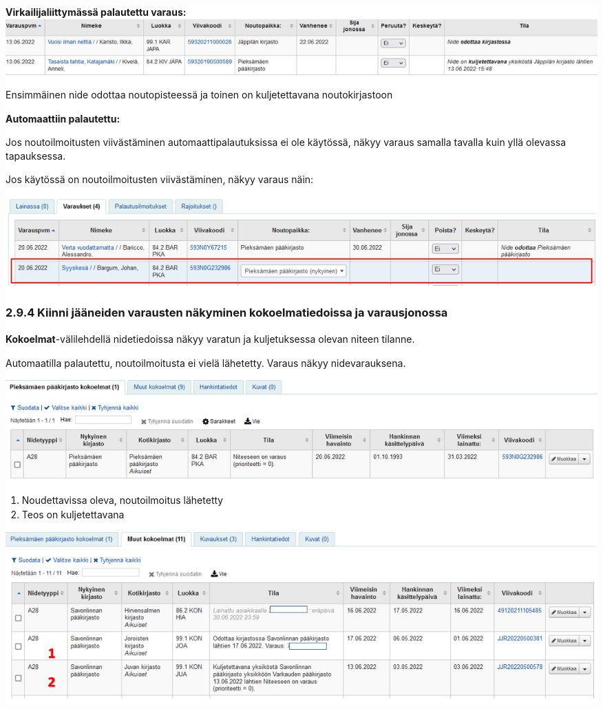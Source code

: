 **Virkailijaliittymässä palautettu varaus:**  
![](/assets/files/docs/Lainaus/Varaus_22_varausnäkymä_asiakkaalla.PNG)

Ensimmäinen nide odottaa noutopisteessä ja toinen on kuljetettavana noutokirjastoon

**Automaattiin palautettu:**

Jos noutoilmoitusten viivästäminen automaattipalautuksissa ei ole
käytössä, näkyy varaus samalla tavalla kuin yllä olevassa tapauksessa.

Jos käytössä on noutoilmoitusten viivästäminen, näkyy varaus näin:

![](/assets/files/docs/Lainaus/Varaus_23_Automaattiin_palautus.PNG)

### 2.9.4 Kiinni jääneiden varausten näkyminen kokoelmatiedoissa ja varausjonossa

**Kokoelmat**-välilehdellä nidetiedoissa näkyy varatun ja kuljetuksessa
olevan niteen tilanne.

Automaatilla palautettu, noutoilmoitusta ei vielä lähetetty. Varaus näkyy nidevarauksena.

![](/assets/files/docs/Lainaus/Varaus_24_palautettu_automaatilla.PNG)

1. Noudettavissa oleva, noutoilmoitus lähetetty
2. Teos on kuljetettavana

![](/assets/files/docs/Lainaus/Varaus_25_kokoelmat_varattu_ja_kuljetuksessa.PNG)
